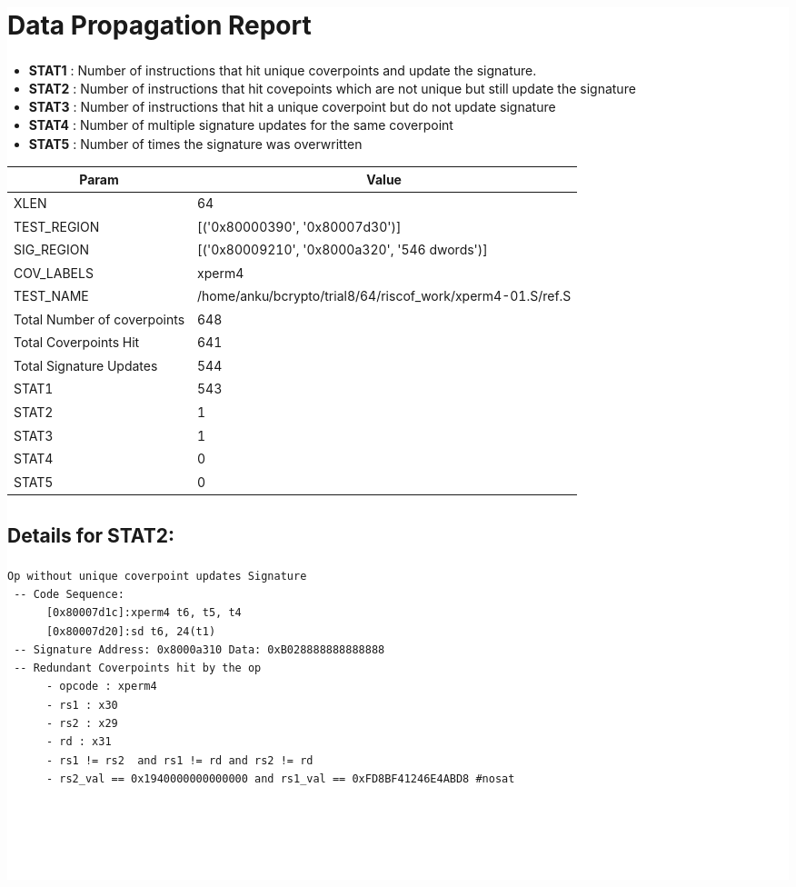 
# Data Propagation Report

- **STAT1** : Number of instructions that hit unique coverpoints and update the signature.
- **STAT2** : Number of instructions that hit covepoints which are not unique but still update the signature
- **STAT3** : Number of instructions that hit a unique coverpoint but do not update signature
- **STAT4** : Number of multiple signature updates for the same coverpoint
- **STAT5** : Number of times the signature was overwritten

| Param                     | Value    |
|---------------------------|----------|
| XLEN                      | 64      |
| TEST_REGION               | [('0x80000390', '0x80007d30')]      |
| SIG_REGION                | [('0x80009210', '0x8000a320', '546 dwords')]      |
| COV_LABELS                | xperm4      |
| TEST_NAME                 | /home/anku/bcrypto/trial8/64/riscof_work/xperm4-01.S/ref.S    |
| Total Number of coverpoints| 648     |
| Total Coverpoints Hit     | 641      |
| Total Signature Updates   | 544      |
| STAT1                     | 543      |
| STAT2                     | 1      |
| STAT3                     | 1     |
| STAT4                     | 0     |
| STAT5                     | 0     |

## Details for STAT2:

```
Op without unique coverpoint updates Signature
 -- Code Sequence:
      [0x80007d1c]:xperm4 t6, t5, t4
      [0x80007d20]:sd t6, 24(t1)
 -- Signature Address: 0x8000a310 Data: 0xB028888888888888
 -- Redundant Coverpoints hit by the op
      - opcode : xperm4
      - rs1 : x30
      - rs2 : x29
      - rd : x31
      - rs1 != rs2  and rs1 != rd and rs2 != rd
      - rs2_val == 0x1940000000000000 and rs1_val == 0xFD8BF41246E4ABD8 #nosat






```
